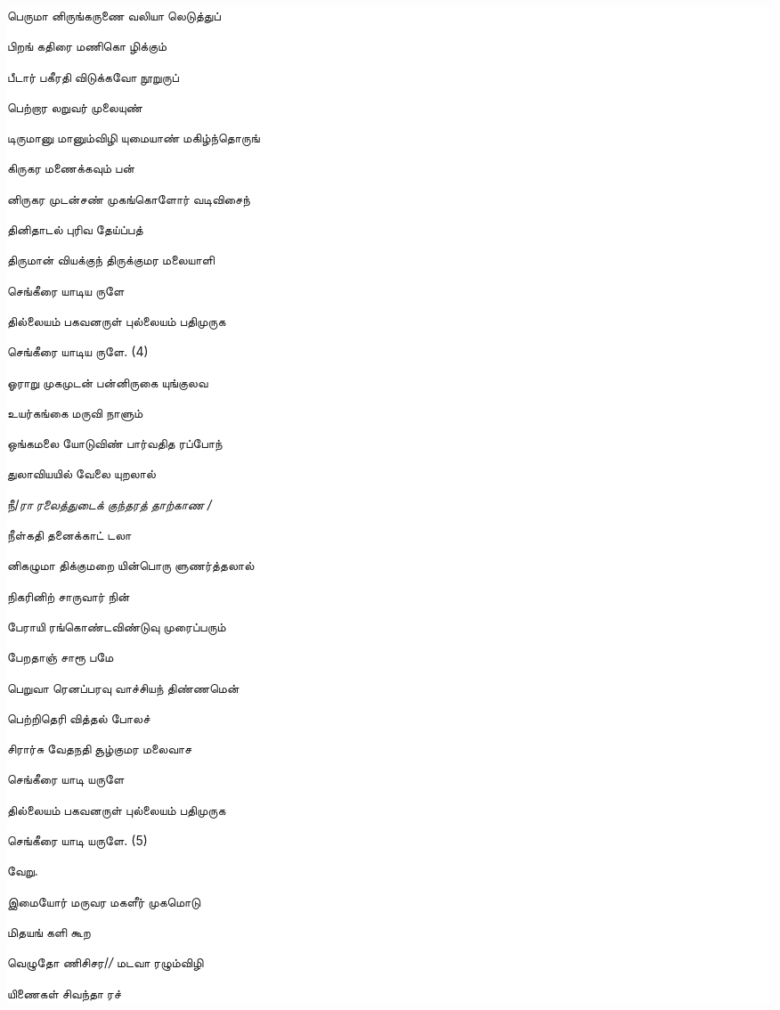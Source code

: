 பெருமா னிருங்கருணை வலியா லெடுத்துப்  

பிறங் கதிரை மணிகொ ழிக்கும்  

பீடார் பகீரதி விடுக்கவோ நூறுருப்  

பெற்றார லறுவர் முலையுண்  

டிருமானு மானும்விழி யுமையாண் மகிழ்ந்தொருங்  

கிருகர மணைக்கவும் பன்  

னிருகர முடன்சண் முகங்கொளோர் வடிவிசைந்  

தினிதாடல் புரிவ தேய்ப்பத்  

திருமான் வியக்குந் திருக்குமர மலையாளி  

செங்கீரை யாடிய ருளே  

தில்லையம் பகவனருள் புல்லையம் பதிமுருக  

செங்கீரை யாடிய ருளே. (4)  

ஓராறு முகமுடன் பன்னிருகை யுங்குலவ  

உயர்கங்கை மருவி நாளும்  

ஒங்கமலை யோடுவிண் பார்வதித ரப்போந்  

துலாவியயில் வேலை யுறலால்  

நீ/*ரா ரலைத்துடைக் குந்தரத் தாற்காண /*  

நீள்கதி தனைக்காட் டலா  

னிகழுமா திக்குமறை யின்பொரு ளுணர்த்தலால்  

நிகரினிற் சாருவார் நின்  

பேராயி ரங்கொண்டவிண்டுவு முரைப்பரும்  

பேறதாஞ் சாரூ பமே  

பெறுவா ரெனப்பரவு வாச்சியந் திண்ணமென்  

பெற்றிதெரி வித்தல் போலச்  

சிரார்சு வேதநதி சூழ்குமர மலைவாச  

செங்கீரை யாடி யருளே  

தில்லையம் பகவனருள் புல்லையம் பதிமுருக  

செங்கீரை யாடி யருளே. (5)  

வேறு.  

இமையோர் மருவர மகளீர் முகமொடு  

மிதயங் களி கூற  

வெழுதோ ணிசிசர/*/* மடவா ரழும்விழி  

யிணைகள் சிவந்தா ரச்  

